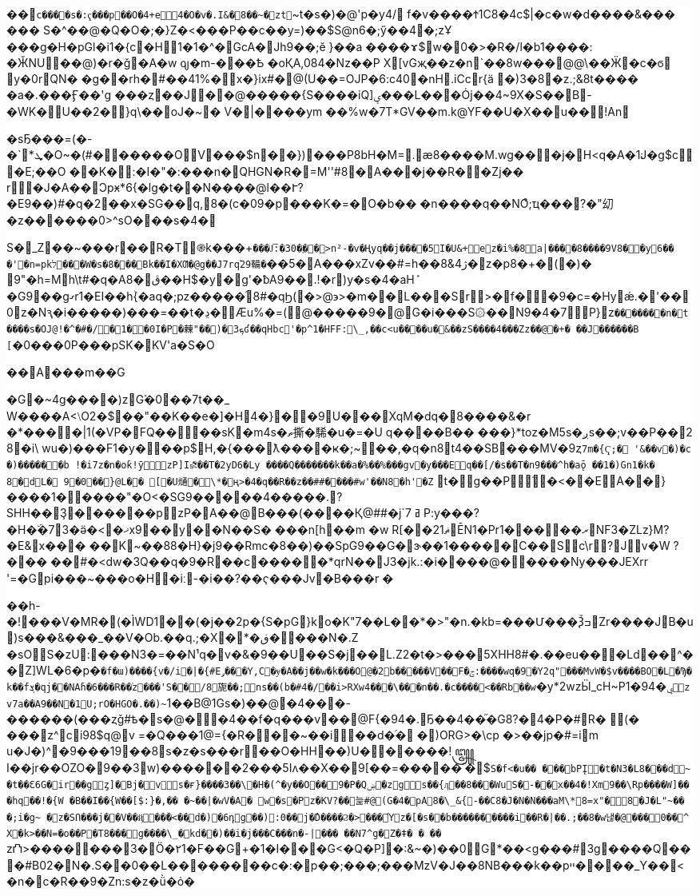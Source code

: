  ��`c����s�:ҁ���p��O�4+e4�O�v�.I&�8��~�zt`~t�s�)�@'p�y4/ f�v����Ϯ1C 8�4c$|�c�w�d���� &��� ���
S�^��@�Q�O�;�}Z�<���P��c��y=)��$S@n6�;ӳ��4�;zҰ
���g�H�pGl�i1�{c�H1�1�^�GcA�Jh9��;ӗ
}��a ����ɤ$w�0�>�R�/l�b1����: �ӁNU��@)�r�ǧ�A�w
ᦽ�m-���Ҍ �oҚA,084�Nz��P
X[vGҗ��z�n`��8w���@@\��Ӝ�c�ϭ y�0rQN�
�g��rh�#��41%�x�}ix#�@(U��=OJP�6:c40�nH.iCcr{ӓ
�)3�8�z.;&8t���� �a�.���Ӻ��'ց �� �ȥ��J��@�����\{S����iQ]ؠ���L���Ȯj��4~9X�S��B-�WK�U��2�}q\��oJ�~�
V�|����y؜m
��%w�7T\*GV��m.k@YF��U�X�� u��!An
 
 �sҔ���=(�-�`\*ܜ�O~�(#������OV���$n� �})���P8bH�M=.ӕ8� ���M.wg���j�H<q�A �1׃J�g$c֌�E;��O ��K� :�I�"�:���n �QHGN�R� =M''#8�A���j��R��Zj��
r�J�A��Ͻpӿ\*6{�lg�t��N����@l��Ւ?�E9��)#�q�2��x�SG��q,8�(c�09�p���K�=� O �b�� �n����q��NO͒;ҵ���?�"㓜�z������  0>^sO��� s�4�
 
 S�\_Z��~���r��R�T֎k���+`���J͞:�30�֚��>n²-�v�Ңyq��j����5I�U&+ez�i%�8a|����8����9V8��y6���'�n=pkל���W�s�8���Bk��I�XƢ�@g��J7rq֜29鞴�`��5�A���x\Zv��#=h��ژ4&8�z�p8�+�֌(�)�
9"�h=Mh\t#�q�Aڨ�8��H $�y�g'�ƀA9��.!�r)y�s�4�aH݊
�G9 ��gގr1�EI��hٞ{�aq�;pz�����֜8#�qϦ(�>@϶>�m��׭L���Sr>�f��9�c=�Hyǽ.�'��0z�Nԇ�i�����)���=��t�ڍ�Ӕu%�=(@�����9�@G�i���S ۞��N9�4�7P}z `�������n�t����s�OJ@!�^�#�/�1��0I�P�㯥"��)�3ܟʛ��qHbc'�p^1�HFF:\_,��c<u����u�׽&��zS��� �4���Zz��@�+� ��J������B[`�0���0P���pSK�KV'a�S�O
 
 ��A���m��G
 
 �G�~4g����)zG֕�0��7t��\_
W����A<⧵O2�$��"��K��e�]�H4�}�⭷ �9U���XqM�dq�8����&�r
�\*����|1(�VP�FQ����sK�m4s�ތ撕�䮎�u�=�U q����B�� ���}\*toz�M5s�ږs��;v ��P��2
8�i\ wu�)���F1�y���p$H,�{���ƛ����ҝ�;~��,�q�n8t4��SB���MV�9ȥ`7m�{Ҁ;� '&��v�)�c�)������b
!�i7z�n�oƙ!ӯzP]I⛐��T�2yD6�Ly
����Q�������k��a�%��%���gv�y���Eq��[/�s��T�n9���^h�aǭ ��1�)Gn1�k�8� dL� 9�0��}@L�� [�U熥�\*�ң>�4�q��R�� z��##����#w'��N8�h'�Z` t�g��P֔�<��EA�� }� ���1�����"�O<�SG9�����4�����.?SHH��Ҙ����݌��pzP�A��@B���( ����Қ@##�j`7
ߥ P:y���?�H�ۜ�73�ӛ�<�ޚx9 ��y�׌�N��S�
��� n[h��m �w
R[��21ޘĒN1�Pr1�ރ����֐NF3�ZLz}M? �E&x��� ��K~��88�H}�j 9��Rmc�8��)��SpG9��G�ɝ��1�����C��Sc\r?Jv�W
?��� ��#�<dw�3Q��q�9�R��c����� \*qrN��J3�jk.:�i����@�����Ny� ��JEXrr '=�Gpi���~���o�H�iː-�i��?��ҁ���Jv�B���r �
 
 ��h-�!���V�MR�(�ÌWD1��(�j��2p�{S�pG}ko�K"7��L��\*�>"�n.�kb=���Մ���ѮߏZr����JB�u)s���&���\_��V�Ob.��q.;�X�\*�ڧ����N�.Z
�sOS�zU:���N3�=��N¹q�v�&�9��U��S�j��L.Z2�t�>���5XHH8# �.��e u���Ld��^��Z]WL�6�p�`�f�ɯ)����{v�/i�|�{#Eݛ���Y,C�ɏ�A��j��w�k���O@�2b�����V��F�ݘ:����wq�9�Y2q"���MvW�$v����BO�L�Ϡ�k��fܮ�qj��NAɦ�6���R��֔z���'S��/8旎��;ns��(b�#4�/��i>RXw4���\���n��.�c����<��Rb��w`�y\*2wzӸ\_cH~P1�94�`ݷ zv7a��A9��N�1U;rO�HGO�.��)~`1��B@1Gs�)��@�4�� �-������(���ȥǧ#ҍ�s�@� �4��f�q�� �v��@F{�94�.Ҕ��4��֞� G8?�4�P�#R� (�
���z^ci98$q@v
=�Q���1@={�R���~�� i��d�֜� �)ORG>�\cp
�>��jp�#=im u�J�)^�9���19��8s�z�s���r ��O�HH��)U������! ꧃I��jr��OZO�9��3w)������2���5Iʌ��X��9[��=�����՛�$`S�f<�u�� ���bPĮ�t�N3�L8���d~�t��Ԑ6G�ir��gȥ]�Bj�vs�ғ }�� ��3��\�H�(^�y��O��9�P�Qۻ�zgs��{ӆ��8���Wu؜S�-��x��4�!Xm9��\Rp����W]��
�hq��!�{W �B��I��{W��[$:}�,�� �~��|�wV�A�
w�s�Pz�KV?��늝#@(G�4�pA8�\_&{-��C8�J�N�N���aM\*8=x"�8�J�L"~���;i�g~
�z�SՈ���j��V��ҋ��ۗ�<��ֳd�)�6դg��):0��j�̓D����Ϩ�>���Ύz�[�s� �b����������i��R�|��.;��8�w낺�@���0��^X�k>��N=�o��P�T8���g����\_�kd��)��i�j���C���n� -|��� ��N7^g�Z�ǂ� �
��`z⛫>�������3�Ö�۲1�F��G+�1�I���G<�Q�P]�:&~�)��0G\*��<g���#3g����Q� ��#B02�N�.S��0��L��������c�:�p��;���;���MzV�J��8NB���k��pײ����\_Y��<�n�c�R��9�Zn:s�z�ǜ�ȯ�
 
